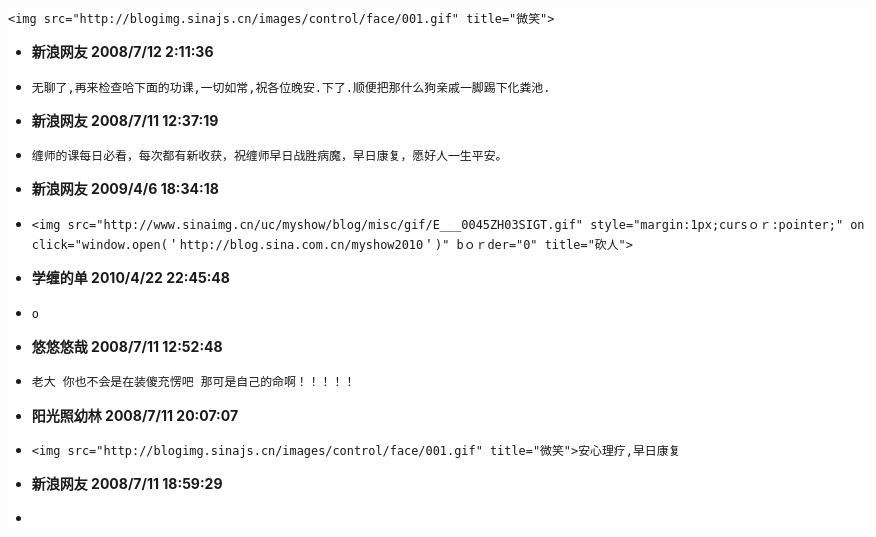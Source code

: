   ```
  <img src="http://blogimg.sinajs.cn/images/control/face/001.gif" title="微笑">
  ```
- **新浪网友 2008/7/12 2:11:36**
- ```
  无聊了,再来检查哈下面的功课,一切如常,祝各位晚安.下了.顺便把那什么狗亲戚一脚踢下化粪池.
  ```
- **新浪网友 2008/7/11 12:37:19**
- ```
  缠师的课每日必看，每次都有新收获，祝缠师早日战胜病魔，早日康复，愿好人一生平安。
  ```
- **新浪网友 2009/4/6 18:34:18**
- ```
  <img src="http://www.sinaimg.cn/uc/myshow/blog/misc/gif/E___0045ZH03SIGT.gif" style="margin:1px;cursｏｒ:pointer;" onclick="window.open(＇http://blog.sina.com.cn/myshow2010＇)" bｏｒder="0" title="砍人">
  ```
- **学缠的单 2010/4/22 22:45:48**
- ```
  o  
  ```
- **悠悠悠哉 2008/7/11 12:52:48**
- ```
  老大 你也不会是在装傻充愣吧 那可是自己的命啊！！！！！
  ```
- **阳光照幼林 2008/7/11 20:07:07**
- ```
  <img src="http://blogimg.sinajs.cn/images/control/face/001.gif" title="微笑">安心理疗,早日康复
  ```
- **新浪网友 2008/7/11 18:59:29**
- ```
